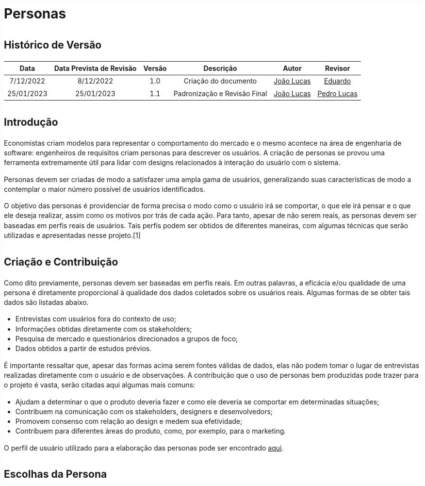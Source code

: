 # Personas

## <a>Histórico de Versão</a>
|    Data    | Data Prevista de Revisão | Versão |          Descrição           |                   Autor                    |                  Revisor                   |
| :--------: | :----------------------: | :----: | :--------------------------: | :----------------------------------------: | :----------------------------------------: |
| 7/12/2022  |        8/12/2022         |  1.0   |     Criação do documento     | [João Lucas](https://github.com/HacKairos) |   [Eduardo](https://github.com/edudsan)    |
| 25/01/2023 |        25/01/2023        |  1.1   | Padronização e Revisão Final | [João Lucas](https://github.com/HacKairos) | [Pedro Lucas](https://github.com/PedroLSF) |


## <a>Introdução</a>
Economistas criam modelos para representar o comportamento do mercado e o mesmo acontece na área de engenharia de software: engenheiros de requisitos criam personas para descrever os usuários. A criação de personas se provou uma ferramenta extremamente útil para lidar com designs relacionados à interação do usuário com o sistema.

Personas devem ser criadas de modo a satisfazer uma ampla gama de usuários, generalizando suas características de modo a contemplar o maior número possível de usuários identificados.

O objetivo das personas é providenciar de forma precisa o modo como o usuário irá se comportar, o que ele irá pensar e o que ele deseja realizar, assim como os motivos por trás de cada ação. Para tanto, apesar de não serem reais, as personas devem ser baseadas em perfis reais de usuários. Tais perfis podem ser obtidos de diferentes maneiras, com algumas técnicas que serão utilizadas e apresentadas nesse projeto.[1]

## <a>Criação e Contribuição</a>
Como dito previamente, personas devem ser baseadas em perfis reais. Em outras palavras, a eficácia e/ou qualidade de uma persona é diretamente proporcional à qualidade dos dados coletados sobre os usuários reais. Algumas formas de se obter tais dados são listadas abaixo.

* Entrevistas com usuários fora do contexto de uso;
* Informações obtidas diretamente com os stakeholders;
* Pesquisa de mercado e questionários direcionados a grupos de foco;
* Dados obtidos a partir de estudos prévios.

É importante ressaltar que, apesar das formas acima serem fontes válidas de dados, elas não podem tomar o lugar de entrevistas realizadas diretamente com o usuário e de observações. A contribuição que o uso de personas bem produzidas pode trazer para o projeto é vasta, serão citadas aqui algumas mais comuns:

* Ajudam a determinar o que o produto deveria fazer e como ele deveria se comportar em determinadas situações;
* Contribuem na comunicação com os stakeholders, designers e desenvolvedors;
* Promovem consenso com relação ao design e medem sua efetividade;
* Contribuem para diferentes áreas do produto, como, por exemplo, para o marketing.

O perfil de usuário utilizado para a elaboração das personas pode ser encontrado [aqui](perfilUsuario.md).

## <a>Escolhas da Persona</a>
